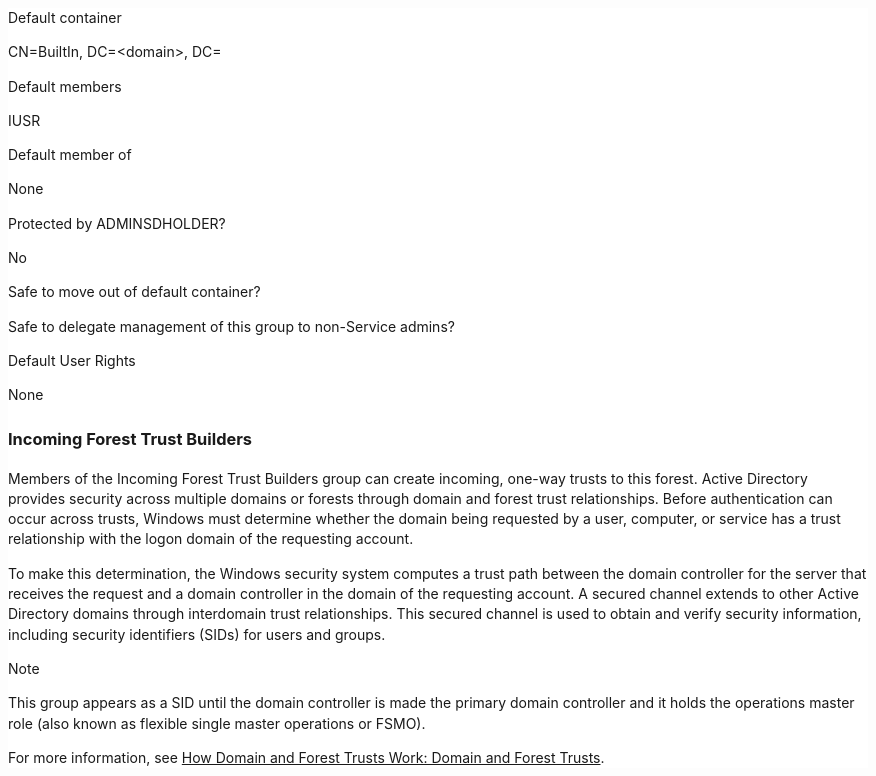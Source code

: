 <td><p>Default container</p></td>
<td><p>CN=BuiltIn, DC=&lt;domain&gt;, DC=</p></td>
</tr>
<tr class="even">
<td><p>Default members</p></td>
<td><p>IUSR</p></td>
</tr>
<tr class="odd">
<td><p>Default member of</p></td>
<td><p>None</p></td>
</tr>
<tr class="even">
<td><p>Protected by ADMINSDHOLDER?</p></td>
<td><p>No</p></td>
</tr>
<tr class="odd">
<td><p>Safe to move out of default container?</p></td>
<td><p></p></td>
</tr>
<tr class="even">
<td><p>Safe to delegate management of this group to non-Service admins?</p></td>
<td><p></p></td>
</tr>
<tr class="odd">
<td><p>Default User Rights</p></td>
<td><p>None</p></td>
</tr>
</tbody>
</table>

 

### <a href="" id="bkmk-inforesttrustbldrs"></a>Incoming Forest Trust Builders

Members of the Incoming Forest Trust Builders group can create incoming, one-way trusts to this forest. Active Directory provides security across multiple domains or forests through domain and forest trust relationships. Before authentication can occur across trusts, Windows must determine whether the domain being requested by a user, computer, or service has a trust relationship with the logon domain of the requesting account.

To make this determination, the Windows security system computes a trust path between the domain controller for the server that receives the request and a domain controller in the domain of the requesting account. A secured channel extends to other Active Directory domains through interdomain trust relationships. This secured channel is used to obtain and verify security information, including security identifiers (SIDs) for users and groups.

> [!NOTE]
> This group appears as a SID until the domain controller is made the primary domain controller and it holds the operations master role (also known as flexible single master operations or FSMO).

 

For more information, see [How Domain and Forest Trusts Work: Domain and Forest Trusts](https://technet.microsoft.com/library/f5c70774-25cd-4481-8b7a-3d65c86e69b1).
